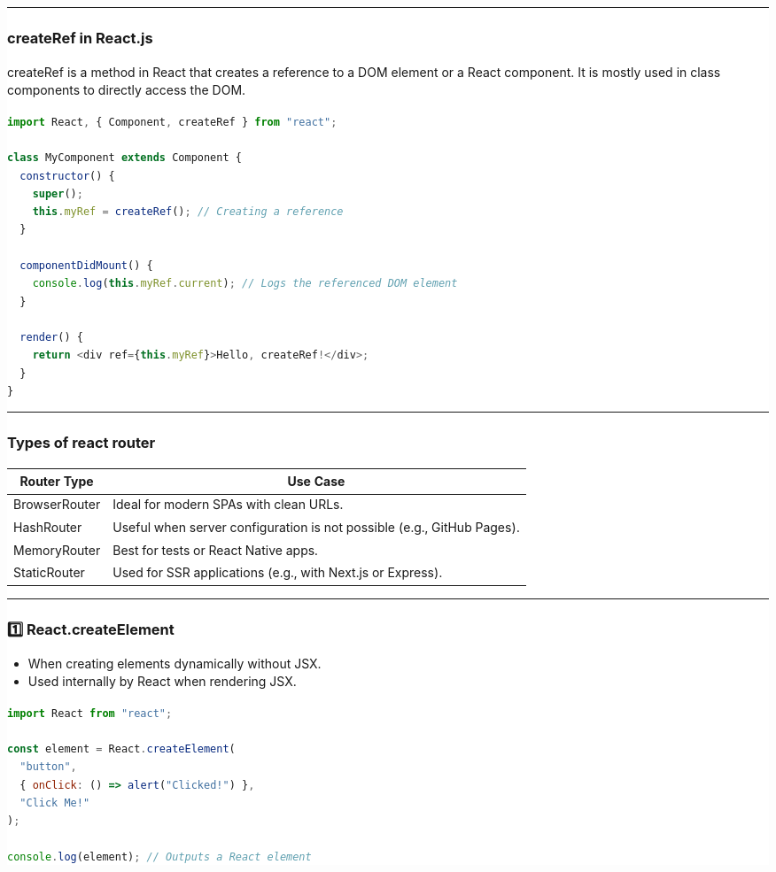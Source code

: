 
---

### createRef in React.js

createRef is a method in React that creates a reference to a DOM element or a React component. It is mostly used in class components to directly access the DOM.

```js
import React, { Component, createRef } from "react";

class MyComponent extends Component {
  constructor() {
    super();
    this.myRef = createRef(); // Creating a reference
  }

  componentDidMount() {
    console.log(this.myRef.current); // Logs the referenced DOM element
  }

  render() {
    return <div ref={this.myRef}>Hello, createRef!</div>;
  }
}
```

---

### Types of react router

| Router Type   | Use Case                                                               |
| ------------- | ---------------------------------------------------------------------- |
| BrowserRouter | Ideal for modern SPAs with clean URLs.                                 |
| HashRouter    | Useful when server configuration is not possible (e.g., GitHub Pages). |
| MemoryRouter  | Best for tests or React Native apps.                                   |
| StaticRouter  | Used for SSR applications (e.g., with Next.js or Express).             |

---

### 1️⃣ React.createElement

- When creating elements dynamically without JSX.
- Used internally by React when rendering JSX.

```js
import React from "react";

const element = React.createElement(
  "button",
  { onClick: () => alert("Clicked!") },
  "Click Me!"
);

console.log(element); // Outputs a React element
```
